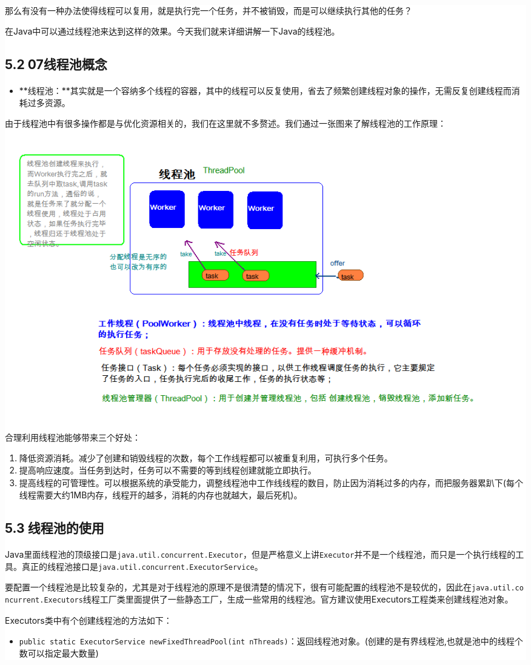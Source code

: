 那么有没有一种办法使得线程可以复用，就是执行完一个任务，并不被销毁，而是可以继续执行其他的任务？

在Java中可以通过线程池来达到这样的效果。今天我们就来详细讲解一下Java的线程池。

## 5.2 07线程池概念

- **线程池：**其实就是一个容纳多个线程的容器，其中的线程可以反复使用，省去了频繁创建线程对象的操作，无需反复创建线程而消耗过多资源。

由于线程池中有很多操作都是与优化资源相关的，我们在这里就不多赘述。我们通过一张图来了解线程池的工作原理：

![](assets/线程池原理.bmp)

合理利用线程池能够带来三个好处：

1. 降低资源消耗。减少了创建和销毁线程的次数，每个工作线程都可以被重复利用，可执行多个任务。
2. 提高响应速度。当任务到达时，任务可以不需要的等到线程创建就能立即执行。
3. 提高线程的可管理性。可以根据系统的承受能力，调整线程池中工作线线程的数目，防止因为消耗过多的内存，而把服务器累趴下(每个线程需要大约1MB内存，线程开的越多，消耗的内存也就越大，最后死机)。

## 5.3 线程池的使用

Java里面线程池的顶级接口是`java.util.concurrent.Executor`，但是严格意义上讲`Executor`并不是一个线程池，而只是一个执行线程的工具。真正的线程池接口是`java.util.concurrent.ExecutorService`。

要配置一个线程池是比较复杂的，尤其是对于线程池的原理不是很清楚的情况下，很有可能配置的线程池不是较优的，因此在`java.util.concurrent.Executors`线程工厂类里面提供了一些静态工厂，生成一些常用的线程池。官方建议使用Executors工程类来创建线程池对象。

Executors类中有个创建线程池的方法如下：

- `public static ExecutorService newFixedThreadPool(int nThreads)`：返回线程池对象。(创建的是有界线程池,也就是池中的线程个数可以指定最大数量)
